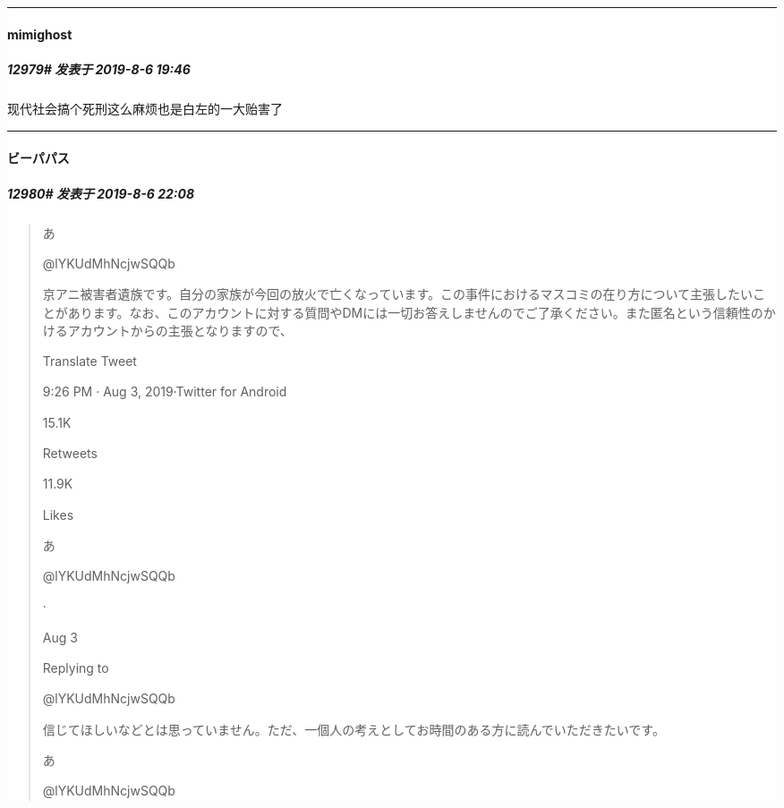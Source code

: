 





-----

####  mimighost  
##### 12979#       发表于 2019-8-6 19:46




现代社会搞个死刑这么麻烦也是白左的一大贻害了








-----

####  ビーパパス  
##### 12980#       发表于 2019-8-6 22:08



<blockquote>あ

@lYKUdMhNcjwSQQb

京アニ被害者遺族です。自分の家族が今回の放火で亡くなっています。この事件におけるマスコミの在り方について主張したいことがあります。なお、このアカウントに対する質問やDMには一切お答えしませんのでご了承ください。また匿名という信頼性のかけるアカウントからの主張となりますので、

Translate Tweet

9:26 PM · Aug 3, 2019·Twitter for Android

15.1K

 Retweets

11.9K

 Likes


あ

@lYKUdMhNcjwSQQb

·

Aug 3

Replying to 

@lYKUdMhNcjwSQQb

信じてほしいなどとは思っていません。ただ、一個人の考えとしてお時間のある方に読んでいただきたいです。


あ

@lYKUdMhNcjwSQQb
